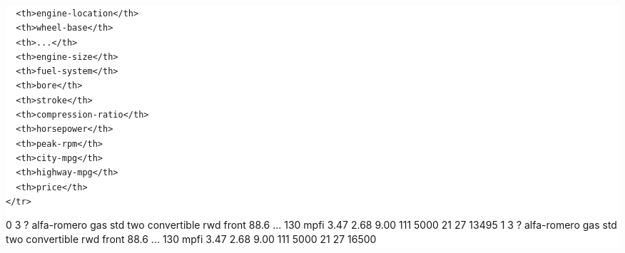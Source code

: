       <th>engine-location</th>
      <th>wheel-base</th>
      <th>...</th>
      <th>engine-size</th>
      <th>fuel-system</th>
      <th>bore</th>
      <th>stroke</th>
      <th>compression-ratio</th>
      <th>horsepower</th>
      <th>peak-rpm</th>
      <th>city-mpg</th>
      <th>highway-mpg</th>
      <th>price</th>
    </tr>
  </thead>
  <tbody>
    <tr>
      <th>0</th>
      <td>3</td>
      <td>?</td>
      <td>alfa-romero</td>
      <td>gas</td>
      <td>std</td>
      <td>two</td>
      <td>convertible</td>
      <td>rwd</td>
      <td>front</td>
      <td>88.6</td>
      <td>...</td>
      <td>130</td>
      <td>mpfi</td>
      <td>3.47</td>
      <td>2.68</td>
      <td>9.00</td>
      <td>111</td>
      <td>5000</td>
      <td>21</td>
      <td>27</td>
      <td>13495</td>
    </tr>
    <tr>
      <th>1</th>
      <td>3</td>
      <td>?</td>
      <td>alfa-romero</td>
      <td>gas</td>
      <td>std</td>
      <td>two</td>
      <td>convertible</td>
      <td>rwd</td>
      <td>front</td>
      <td>88.6</td>
      <td>...</td>
      <td>130</td>
      <td>mpfi</td>
      <td>3.47</td>
      <td>2.68</td>
      <td>9.00</td>
      <td>111</td>
      <td>5000</td>
      <td>21</td>
      <td>27</td>
      <td>16500</td>
    </tr>